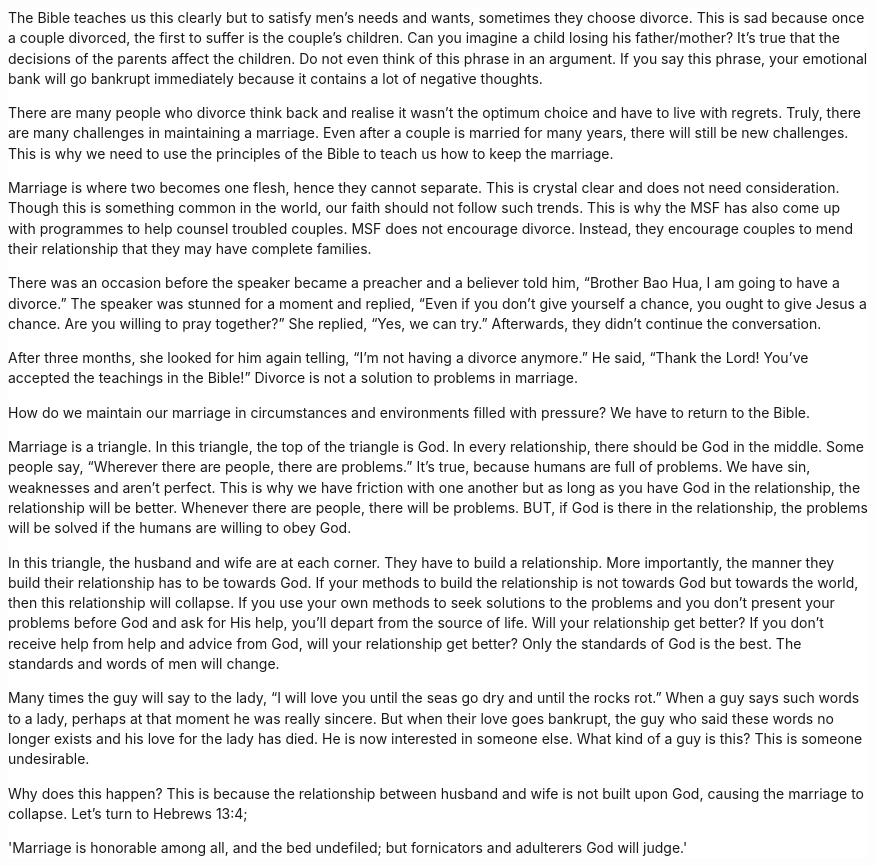 The Bible teaches us this clearly but to satisfy men’s needs and wants, sometimes they choose divorce. This is sad because once a couple divorced, the first to suffer is the couple’s children. Can you imagine a child losing his father/mother? It’s true that the decisions of the parents affect the children. Do not even think of this phrase in an argument. If you say this phrase, your emotional bank will go bankrupt immediately because it contains a lot of negative thoughts. 

There are many people who divorce think back and realise it wasn’t the optimum choice and have to live with regrets. Truly, there are many challenges in maintaining a marriage. Even after a couple is married for many years, there will still be new challenges. This is why we need to use the principles of the Bible to teach us how to keep the marriage. 

Marriage is where two becomes one flesh, hence they cannot separate. This is crystal clear and does not need consideration. Though this is something common in the world, our faith should not follow such trends. This is why the MSF has also come up with programmes to help counsel troubled couples. MSF does not encourage divorce. Instead, they encourage couples to mend their relationship that they may have complete families. 

There was an occasion before the speaker became a preacher and a believer told him, “Brother Bao Hua, I am going to have a divorce.” The speaker was stunned for a moment and replied, “Even if you don’t give yourself a chance, you ought to give Jesus a chance. Are you willing to pray together?” She replied, “Yes, we can try.” Afterwards, they didn’t continue the conversation. 

After three months, she looked for him again telling, “I’m not having a divorce anymore.” He said, “Thank the Lord! You’ve accepted the teachings in the Bible!” Divorce is not a solution to problems in marriage. 

How do we maintain our marriage in circumstances and environments filled with pressure? We have to return to the Bible. 

Marriage is a triangle. In this triangle, the top of the triangle is God. In every relationship, there should be God in the middle. Some people say, “Wherever there are people, there are problems.” It’s true, because humans are full of problems. We have sin, weaknesses and aren’t perfect. This is why we have friction with one another but as long as you have God in the relationship, the relationship will be better. Whenever there are people, there will be problems. BUT, if God is there in the relationship, the problems will be solved if the humans are willing to obey God. 

In this triangle, the husband and wife are at each corner. They have to build a relationship. More importantly, the manner they build their relationship has to be towards God. If your methods to build the relationship is not towards God but towards the world, then this relationship will collapse. If you use your own methods to seek solutions to the problems and you don’t present your problems before God and ask for His help, you’ll depart from the source of life. Will your relationship get better? If you don’t receive help from help and advice from God, will your relationship get better? Only the standards of God is the best. The standards and words of men will change. 

Many times the guy will say to the lady, “I will love you until the seas go dry and until the rocks rot.” When a guy says such words to a lady, perhaps at that moment he was really sincere. But when their love goes bankrupt, the guy who said these words no longer exists and his love for the lady has died. He is now interested in someone else. What kind of a guy is this? This is someone undesirable. 

Why does this happen? This is because the relationship between husband and wife is not built upon God, causing the marriage to collapse. Let’s turn to Hebrews 13:4; 

'Marriage is honorable among all, and the bed undefiled; but fornicators and adulterers God will judge.'
